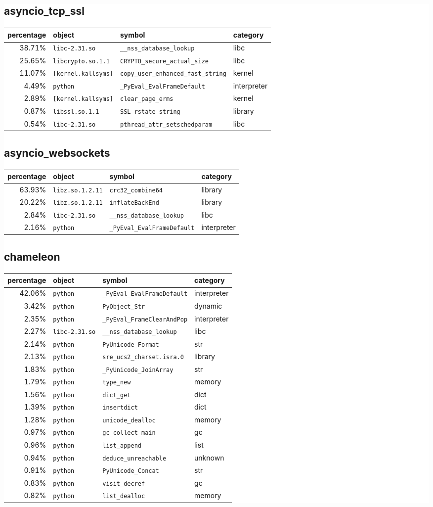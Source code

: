 ## asyncio_tcp_ssl

| percentage | object | symbol | category |
| ---: | :--- | :--- | :--- |
| 38.71% | `libc-2.31.so` | `__nss_database_lookup` | libc |
| 25.65% | `libcrypto.so.1.1` | `CRYPTO_secure_actual_size` | libc |
| 11.07% | `[kernel.kallsyms]` | `copy_user_enhanced_fast_string` | kernel |
| 4.49% | `python` | `_PyEval_EvalFrameDefault` | interpreter |
| 2.89% | `[kernel.kallsyms]` | `clear_page_erms` | kernel |
| 0.87% | `libssl.so.1.1` | `SSL_rstate_string` | library |
| 0.54% | `libc-2.31.so` | `pthread_attr_setschedparam` | libc |

## asyncio_websockets

| percentage | object | symbol | category |
| ---: | :--- | :--- | :--- |
| 63.93% | `libz.so.1.2.11` | `crc32_combine64` | library |
| 20.22% | `libz.so.1.2.11` | `inflateBackEnd` | library |
| 2.84% | `libc-2.31.so` | `__nss_database_lookup` | libc |
| 2.16% | `python` | `_PyEval_EvalFrameDefault` | interpreter |

## chameleon

| percentage | object | symbol | category |
| ---: | :--- | :--- | :--- |
| 42.06% | `python` | `_PyEval_EvalFrameDefault` | interpreter |
| 3.42% | `python` | `PyObject_Str` | dynamic |
| 2.35% | `python` | `_PyEval_FrameClearAndPop` | interpreter |
| 2.27% | `libc-2.31.so` | `__nss_database_lookup` | libc |
| 2.14% | `python` | `PyUnicode_Format` | str |
| 2.13% | `python` | `sre_ucs2_charset.isra.0` | library |
| 1.83% | `python` | `_PyUnicode_JoinArray` | str |
| 1.79% | `python` | `type_new` | memory |
| 1.56% | `python` | `dict_get` | dict |
| 1.39% | `python` | `insertdict` | dict |
| 1.28% | `python` | `unicode_dealloc` | memory |
| 0.97% | `python` | `gc_collect_main` | gc |
| 0.96% | `python` | `list_append` | list |
| 0.94% | `python` | `deduce_unreachable` | unknown |
| 0.91% | `python` | `PyUnicode_Concat` | str |
| 0.83% | `python` | `visit_decref` | gc |
| 0.82% | `python` | `list_dealloc` | memory |